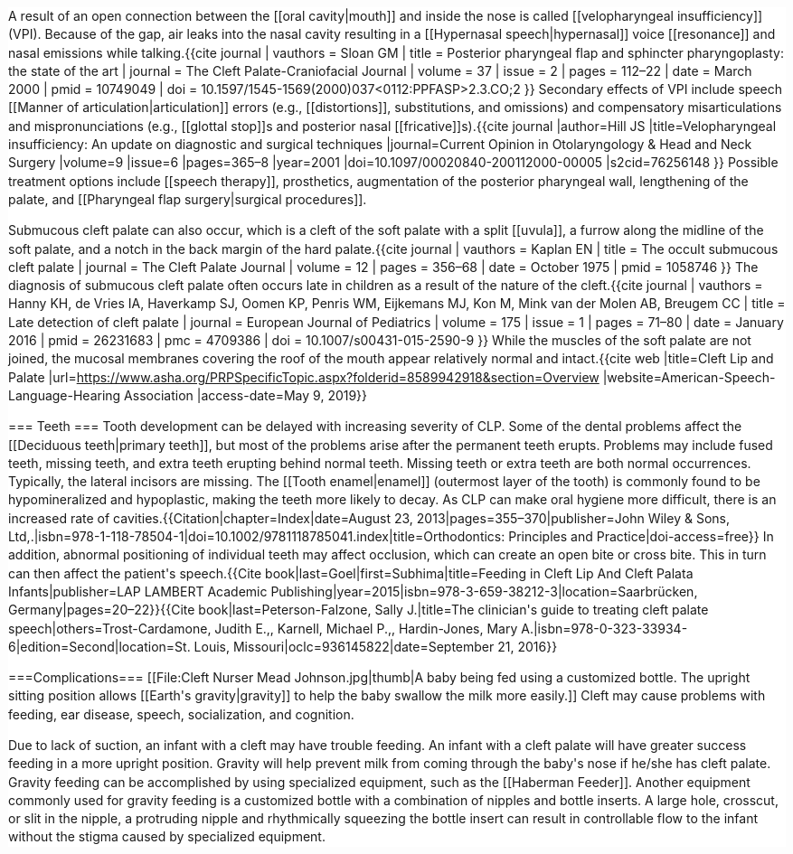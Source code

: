 A result of an open connection between the [[oral cavity|mouth]] and inside the nose is called [[velopharyngeal insufficiency]] (VPI). Because of the gap, air leaks into the nasal cavity resulting in a [[Hypernasal speech|hypernasal]] voice [[resonance]] and nasal emissions while talking.<ref name="Sloan">{{cite journal | vauthors = Sloan GM | title = Posterior pharyngeal flap and sphincter pharyngoplasty: the state of the art | journal = The Cleft Palate-Craniofacial Journal | volume = 37 | issue = 2 | pages = 112–22 | date = March 2000 | pmid = 10749049 | doi = 10.1597/1545-1569(2000)037<0112:PPFASP>2.3.CO;2 }}</ref> Secondary effects of VPI include speech [[Manner of articulation|articulation]] errors (e.g., [[distortions]], substitutions, and omissions) and compensatory misarticulations and mispronunciations (e.g., [[glottal stop]]s and posterior nasal [[fricative]]s).<ref>{{cite journal |author=Hill JS |title=Velopharyngeal insufficiency: An update on diagnostic and surgical techniques |journal=Current Opinion in Otolaryngology & Head and Neck Surgery |volume=9 |issue=6 |pages=365–8 |year=2001 |doi=10.1097/00020840-200112000-00005 |s2cid=76256148 }}</ref> Possible treatment options include [[speech therapy]], prosthetics, augmentation of the posterior pharyngeal wall, lengthening of the palate, and [[Pharyngeal flap surgery|surgical procedures]].<ref name="Sloan" />

Submucous cleft palate can also occur, which is a cleft of the soft palate with a split [[uvula]], a furrow along the midline of the soft palate, and a notch in the back margin of the hard palate.<ref name="Kaplan">{{cite journal | vauthors = Kaplan EN | title = The occult submucous cleft palate | journal = The Cleft Palate Journal | volume = 12 | pages = 356–68 | date = October 1975 | pmid = 1058746 }}</ref> The diagnosis of submucous cleft palate often occurs late in children as a result of the nature of the cleft.<ref>{{cite journal | vauthors = Hanny KH, de Vries IA, Haverkamp SJ, Oomen KP, Penris WM, Eijkemans MJ, Kon M, Mink van der Molen AB, Breugem CC | title = Late detection of cleft palate | journal = European Journal of Pediatrics | volume = 175 | issue = 1 | pages = 71–80 | date = January 2016 | pmid = 26231683 | pmc = 4709386 | doi = 10.1007/s00431-015-2590-9 }}</ref> While the muscles of the soft palate are not joined, the mucosal membranes covering the roof of the mouth appear relatively normal and intact.<ref>{{cite web |title=Cleft Lip and Palate |url=https://www.asha.org/PRPSpecificTopic.aspx?folderid=8589942918&section=Overview |website=American-Speech-Language-Hearing Association |access-date=May 9, 2019}}</ref>

=== Teeth ===
Tooth development can be delayed with increasing severity of CLP. Some of the dental problems affect the [[Deciduous teeth|primary teeth]], but most of the problems arise after the permanent teeth erupts. Problems may include fused teeth, missing teeth, and extra teeth erupting behind normal teeth. Missing teeth or extra teeth are both normal occurrences. Typically, the lateral incisors are missing. The [[Tooth enamel|enamel]] (outermost layer of the tooth) is commonly found to be hypomineralized and hypoplastic, making the teeth more likely to decay. As CLP can make oral hygiene more difficult, there is an increased rate of cavities.<ref>{{Citation|chapter=Index|date=August 23, 2013|pages=355–370|publisher=John Wiley & Sons, Ltd,.|isbn=978-1-118-78504-1|doi=10.1002/9781118785041.index|title=Orthodontics: Principles and Practice|doi-access=free}}</ref> In addition, abnormal positioning of individual teeth may affect occlusion, which can create an open bite or cross bite. This in turn can then affect the patient's speech.<ref name=":5">{{Cite book|last=Goel|first=Subhima|title=Feeding in Cleft Lip And Cleft Palata Infants|publisher=LAP LAMBERT Academic Publishing|year=2015|isbn=978-3-659-38212-3|location=Saarbrücken, Germany|pages=20–22}}</ref><ref name=":6">{{Cite book|last=Peterson-Falzone, Sally J.|title=The clinician's guide to treating cleft palate speech|others=Trost-Cardamone, Judith E.,, Karnell, Michael P.,, Hardin-Jones, Mary A.|isbn=978-0-323-33934-6|edition=Second|location=St. Louis, Missouri|oclc=936145822|date=September 21, 2016}}</ref>

===Complications===
[[File:Cleft Nurser Mead Johnson.jpg|thumb|A baby being fed using a customized bottle. The upright sitting position allows [[Earth's gravity|gravity]] to help the baby swallow the milk more easily.]]
Cleft may cause problems with feeding, ear disease, speech, socialization, and cognition.

Due to lack of suction, an infant with a cleft may have trouble feeding. An infant with a cleft palate will have greater success feeding in a more upright position. Gravity will help prevent milk from coming through the baby's nose if he/she has cleft palate. Gravity feeding can be accomplished by using specialized equipment, such as the [[Haberman Feeder]]. Another equipment commonly used for gravity feeding is a customized bottle with a combination of nipples and bottle inserts. A large hole, crosscut, or slit in the nipple, a protruding nipple and rhythmically squeezing the bottle insert can result in controllable flow to the infant without the stigma caused by specialized equipment.
